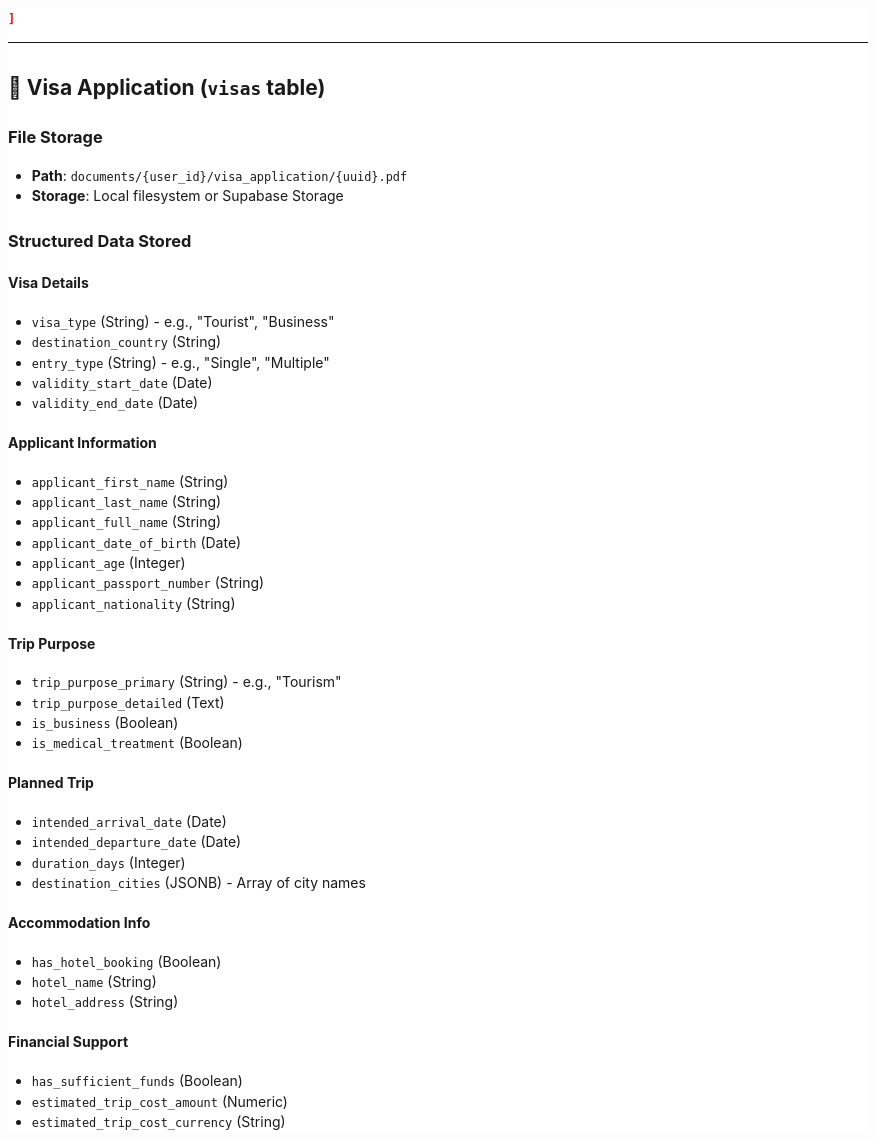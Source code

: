 ```json
]
```

---

## 🛂 Visa Application (`visas` table)

### File Storage
- **Path**: `documents/{user_id}/visa_application/{uuid}.pdf`
- **Storage**: Local filesystem or Supabase Storage

### Structured Data Stored

#### Visa Details
- `visa_type` (String) - e.g., "Tourist", "Business"
- `destination_country` (String)
- `entry_type` (String) - e.g., "Single", "Multiple"
- `validity_start_date` (Date)
- `validity_end_date` (Date)

#### Applicant Information
- `applicant_first_name` (String)
- `applicant_last_name` (String)
- `applicant_full_name` (String)
- `applicant_date_of_birth` (Date)
- `applicant_age` (Integer)
- `applicant_passport_number` (String)
- `applicant_nationality` (String)

#### Trip Purpose
- `trip_purpose_primary` (String) - e.g., "Tourism"
- `trip_purpose_detailed` (Text)
- `is_business` (Boolean)
- `is_medical_treatment` (Boolean)

#### Planned Trip
- `intended_arrival_date` (Date)
- `intended_departure_date` (Date)
- `duration_days` (Integer)
- `destination_cities` (JSONB) - Array of city names

#### Accommodation Info
- `has_hotel_booking` (Boolean)
- `hotel_name` (String)
- `hotel_address` (String)

#### Financial Support
- `has_sufficient_funds` (Boolean)
- `estimated_trip_cost_amount` (Numeric)
- `estimated_trip_cost_currency` (String)
